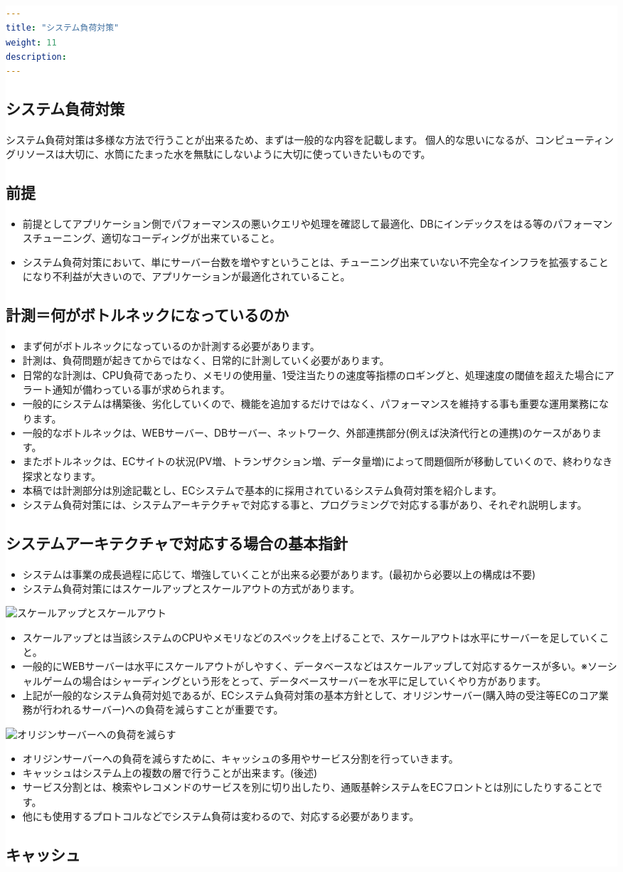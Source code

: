 ```yaml
---
title: "システム負荷対策"
weight: 11
description: 
---
```


## システム負荷対策

システム負荷対策は多様な方法で行うことが出来るため、まずは一般的な内容を記載します。
個人的な思いになるが、コンピューティングリソースは大切に、水筒にたまった水を無駄にしないように大切に使っていきたいものです。

## 前提

- 前提としてアプリケーション側でパフォーマンスの悪いクエリや処理を確認して最適化、DBにインデックスをはる等のパフォーマンスチューニング、適切なコーディングが出来ていること。

- システム負荷対策において、単にサーバー台数を増やすということは、チューニング出来ていない不完全なインフラを拡張することになり不利益が大きいので、アプリケーションが最適化されていること。

## 計測＝何がボトルネックになっているのか

- まず何がボトルネックになっているのか計測する必要があります。
- 計測は、負荷問題が起きてからではなく、日常的に計測していく必要があります。
- 日常的な計測は、CPU負荷であったり、メモリの使用量、1受注当たりの速度等指標のロギングと、処理速度の閾値を超えた場合にアラート通知が備わっている事が求められます。
- 一般的にシステムは構築後、劣化していくので、機能を追加するだけではなく、パフォーマンスを維持する事も重要な運用業務になります。
- 一般的なボトルネックは、WEBサーバー、DBサーバー、ネットワーク、外部連携部分(例えば決済代行との連携)のケースがあります。
- またボトルネックは、ECサイトの状況(PV増、トランザクション増、データ量増)によって問題個所が移動していくので、終わりなき探求となります。
- 本稿では計測部分は別途記載とし、ECシステムで基本的に採用されているシステム負荷対策を紹介します。
- システム負荷対策には、システムアーキテクチャで対応する事と、プログラミングで対応する事があり、それぞれ説明します。

## システムアーキテクチャで対応する場合の基本指針

- システムは事業の成長過程に応じて、増強していくことが出来る必要があります。(最初から必要以上の構成は不要)
- システム負荷対策にはスケールアップとスケールアウトの方式があります。

![スケールアップとスケールアウト](../media/scaleupscaleout.jpg)

- スケールアップとは当該システムのCPUやメモリなどのスペックを上げることで、スケールアウトは水平にサーバーを足していくこと。
- 一般的にWEBサーバーは水平にスケールアウトがしやすく、データベースなどはスケールアップして対応するケースが多い。※ソーシャルゲームの場合はシャーディングという形をとって、データベースサーバーを水平に足していくやり方があります。
- 上記が一般的なシステム負荷対処であるが、ECシステム負荷対策の基本方針として、オリジンサーバー(購入時の受注等ECのコア業務が行われるサーバー)への負荷を減らすことが重要です。

![オリジンサーバーへの負荷を減らす](../media/systemload-base.jpg)

- オリジンサーバーへの負荷を減らすために、キャッシュの多用やサービス分割を行っていきます。
- キャッシュはシステム上の複数の層で行うことが出来ます。(後述)
- サービス分割とは、検索やレコメンドのサービスを別に切り出したり、通販基幹システムをECフロントとは別にしたりすることです。
- 他にも使用するプロトコルなどでシステム負荷は変わるので、対応する必要があります。

## キャッシュ
